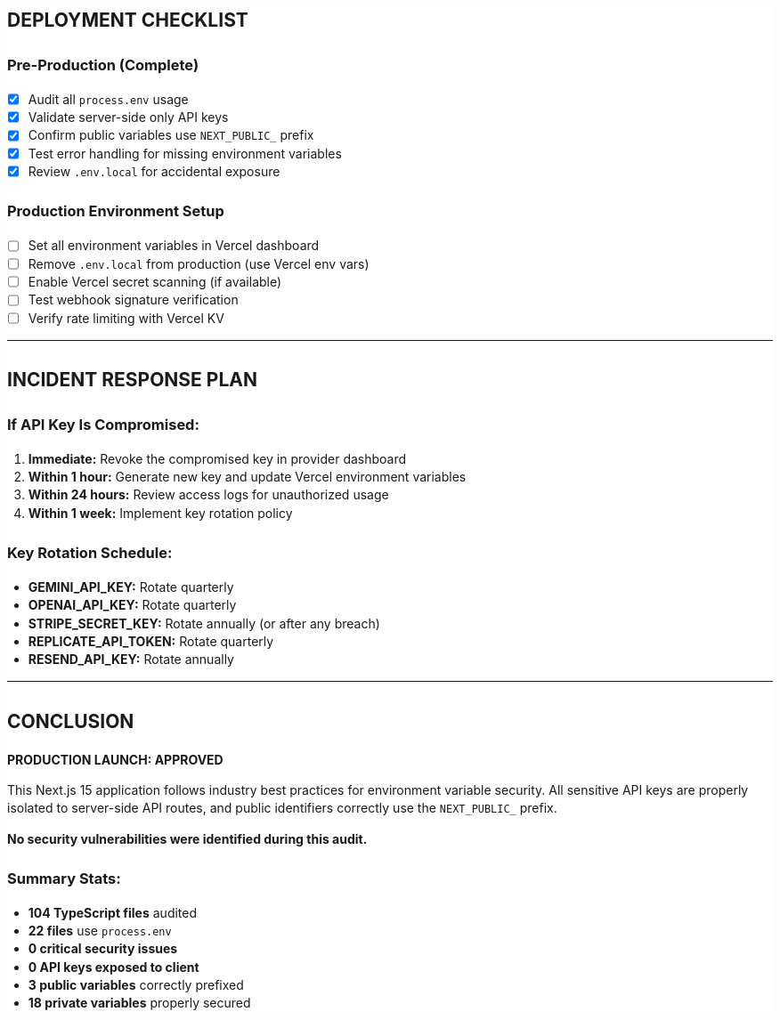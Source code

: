 
## DEPLOYMENT CHECKLIST

### Pre-Production (Complete)
- [x] Audit all `process.env` usage
- [x] Validate server-side only API keys
- [x] Confirm public variables use `NEXT_PUBLIC_` prefix
- [x] Test error handling for missing environment variables
- [x] Review `.env.local` for accidental exposure

### Production Environment Setup
- [ ] Set all environment variables in Vercel dashboard
- [ ] Remove `.env.local` from production (use Vercel env vars)
- [ ] Enable Vercel secret scanning (if available)
- [ ] Test webhook signature verification
- [ ] Verify rate limiting with Vercel KV

---

## INCIDENT RESPONSE PLAN

### If API Key Is Compromised:
1. **Immediate:** Revoke the compromised key in provider dashboard
2. **Within 1 hour:** Generate new key and update Vercel environment variables
3. **Within 24 hours:** Review access logs for unauthorized usage
4. **Within 1 week:** Implement key rotation policy

### Key Rotation Schedule:
- **GEMINI_API_KEY:** Rotate quarterly
- **OPENAI_API_KEY:** Rotate quarterly
- **STRIPE_SECRET_KEY:** Rotate annually (or after any breach)
- **REPLICATE_API_TOKEN:** Rotate quarterly
- **RESEND_API_KEY:** Rotate annually

---

## CONCLUSION

**PRODUCTION LAUNCH: APPROVED**

This Next.js 15 application follows industry best practices for environment variable security. All sensitive API keys are properly isolated to server-side API routes, and public identifiers correctly use the `NEXT_PUBLIC_` prefix.

**No security vulnerabilities were identified during this audit.**

### Summary Stats:
- **104 TypeScript files** audited
- **22 files** use `process.env`
- **0 critical security issues**
- **0 API keys exposed to client**
- **3 public variables** correctly prefixed
- **18 private variables** properly secured

